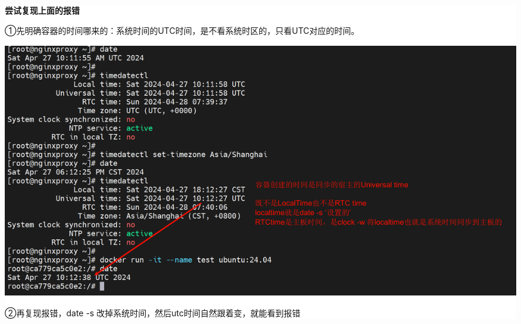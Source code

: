 

**尝试复现上面的报错**

①先明确容器的时间哪来的：系统时间的UTC时间，是不看系统时区的，只看UTC对应的时间。

![image-20240428154236521](5-Docker制作镜像方法说明和手动制作镜像.assets/image-20240428154236521.png)

②再复现报错，date -s 改掉系统时间，然后utc时间自然跟着变，就能看到报错
